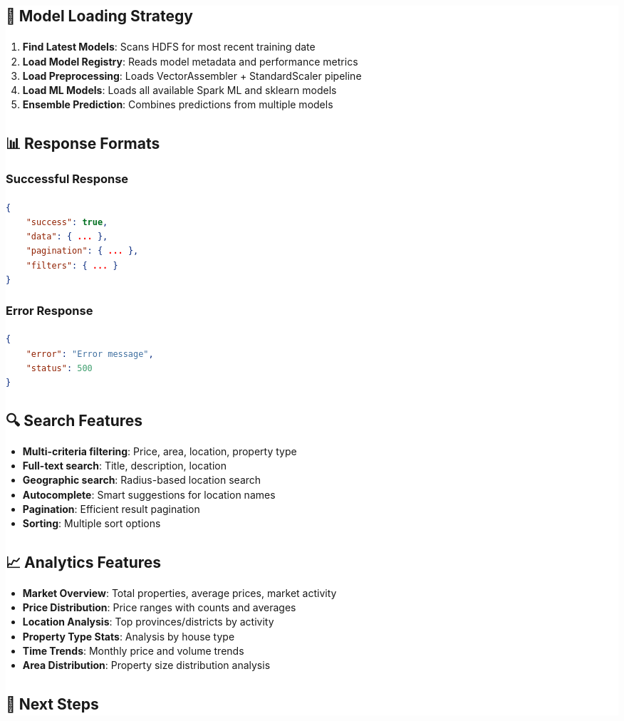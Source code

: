 ## 🎯 Model Loading Strategy

1. **Find Latest Models**: Scans HDFS for most recent training date
2. **Load Model Registry**: Reads model metadata and performance metrics
3. **Load Preprocessing**: Loads VectorAssembler + StandardScaler pipeline
4. **Load ML Models**: Loads all available Spark ML and sklearn models
5. **Ensemble Prediction**: Combines predictions from multiple models

## 📊 Response Formats

### Successful Response

```json
{
    "success": true,
    "data": { ... },
    "pagination": { ... },
    "filters": { ... }
}
```

### Error Response

```json
{
    "error": "Error message",
    "status": 500
}
```

## 🔍 Search Features

-   **Multi-criteria filtering**: Price, area, location, property type
-   **Full-text search**: Title, description, location
-   **Geographic search**: Radius-based location search
-   **Autocomplete**: Smart suggestions for location names
-   **Pagination**: Efficient result pagination
-   **Sorting**: Multiple sort options

## 📈 Analytics Features

-   **Market Overview**: Total properties, average prices, market activity
-   **Price Distribution**: Price ranges with counts and averages
-   **Location Analysis**: Top provinces/districts by activity
-   **Property Type Stats**: Analysis by house type
-   **Time Trends**: Monthly price and volume trends
-   **Area Distribution**: Property size distribution analysis

## 🎯 Next Steps
